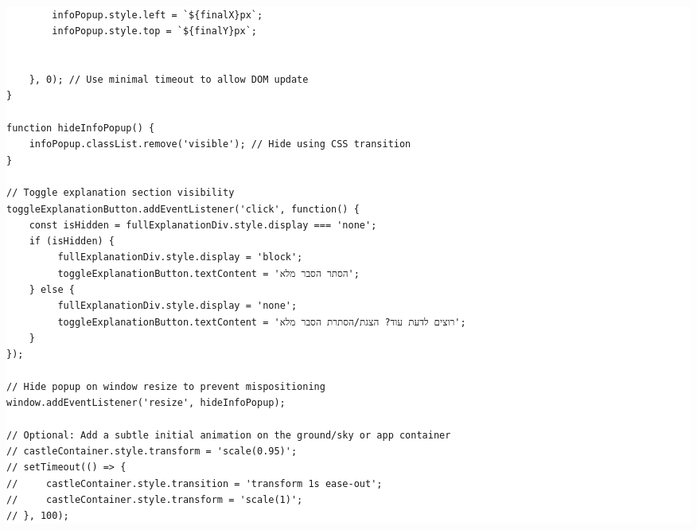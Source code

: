             infoPopup.style.left = `${finalX}px`;
            infoPopup.style.top = `${finalY}px`;


        }, 0); // Use minimal timeout to allow DOM update
    }

    function hideInfoPopup() {
        infoPopup.classList.remove('visible'); // Hide using CSS transition
    }

    // Toggle explanation section visibility
    toggleExplanationButton.addEventListener('click', function() {
        const isHidden = fullExplanationDiv.style.display === 'none';
        if (isHidden) {
             fullExplanationDiv.style.display = 'block';
             toggleExplanationButton.textContent = 'הסתר הסבר מלא';
        } else {
             fullExplanationDiv.style.display = 'none';
             toggleExplanationButton.textContent = 'רוצים לדעת עוד? הצגת/הסתרת הסבר מלא';
        }
    });

    // Hide popup on window resize to prevent mispositioning
    window.addEventListener('resize', hideInfoPopup);

    // Optional: Add a subtle initial animation on the ground/sky or app container
    // castleContainer.style.transform = 'scale(0.95)';
    // setTimeout(() => {
    //     castleContainer.style.transition = 'transform 1s ease-out';
    //     castleContainer.style.transform = 'scale(1)';
    // }, 100);


</script>
